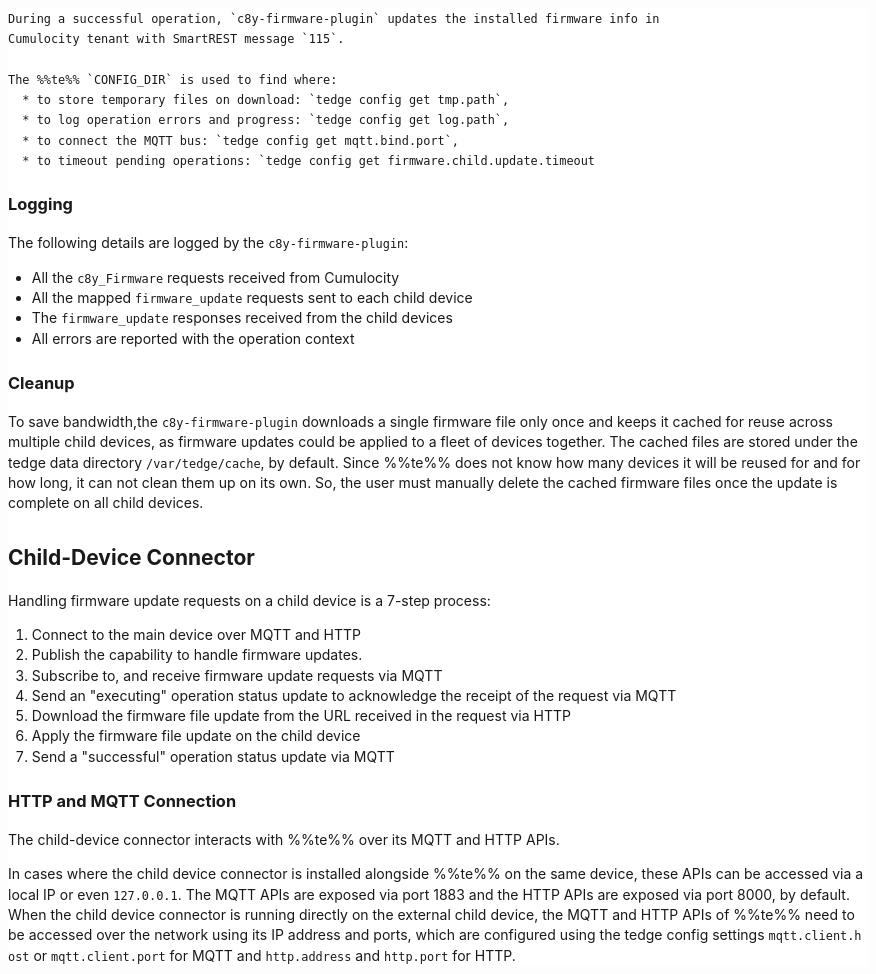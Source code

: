 ```run command="c8y-firmware-plugin --help" lang="text" title="Output"
During a successful operation, `c8y-firmware-plugin` updates the installed firmware info in
Cumulocity tenant with SmartREST message `115`.

The %%te%% `CONFIG_DIR` is used to find where:
  * to store temporary files on download: `tedge config get tmp.path`,
  * to log operation errors and progress: `tedge config get log.path`,
  * to connect the MQTT bus: `tedge config get mqtt.bind.port`,
  * to timeout pending operations: `tedge config get firmware.child.update.timeout
```

### Logging

The following details are logged by the `c8y-firmware-plugin`:
* All the `c8y_Firmware` requests received from Cumulocity
* All the mapped `firmware_update` requests sent to each child device
* The `firmware_update` responses received from the child devices
* All errors are reported with the operation context

### Cleanup

To save bandwidth,the `c8y-firmware-plugin` downloads a single firmware file only once and keeps it cached for reuse
across multiple child devices, as firmware updates could be applied to a fleet of devices together.
The cached files are stored under the tedge data directory `/var/tedge/cache`, by default.
Since %%te%% does not know how many devices it will be reused for and for how long, it can not clean them up on its own.
So, the user must manually delete the cached firmware files once the update is complete on all child devices.

## Child-Device Connector

Handling firmware update requests on a child device is a 7-step process:

1. Connect to the main device over MQTT and HTTP
1. Publish the capability to handle firmware updates.
1. Subscribe to, and receive firmware update requests via MQTT
1. Send an "executing" operation status update to acknowledge the receipt of the request via MQTT
1. Download the firmware file update from the URL received in the request via HTTP
1. Apply the firmware file update on the child device
1. Send a "successful" operation status update via MQTT

### HTTP and MQTT Connection

The child-device connector interacts with %%te%% over its MQTT and HTTP APIs.

In cases where the child device connector is installed alongside %%te%% on the same device,
these APIs can be accessed via a local IP or even `127.0.0.1`.
The MQTT APIs are exposed via port 1883 and the HTTP APIs are exposed via port 8000, by default.
When the child device connector is running directly on the external child device,
the MQTT and HTTP APIs of %%te%% need to be accessed over the network using its IP address and ports,
which are configured using the tedge config settings `mqtt.client.host` or `mqtt.client.port` for MQTT
and `http.address` and `http.port` for HTTP.
